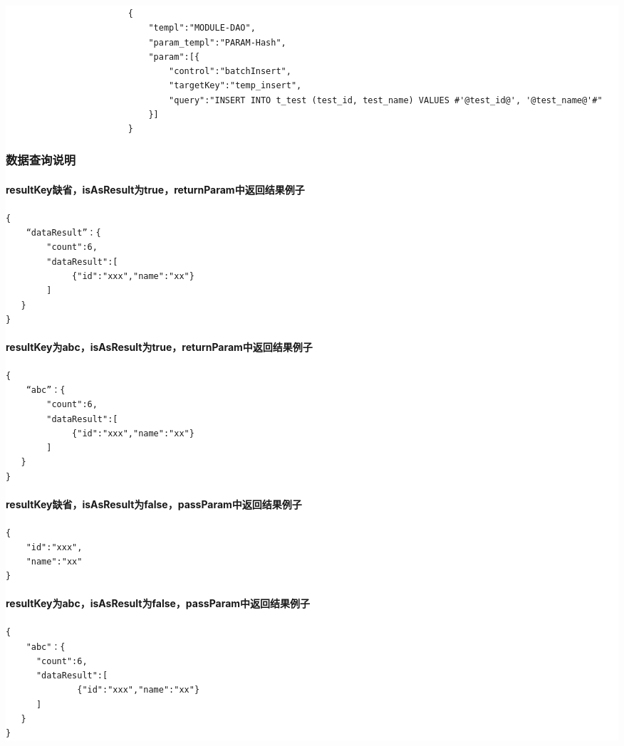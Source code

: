 ```
                        {
                            "templ":"MODULE-DAO",
                            "param_templ":"PARAM-Hash",
                            "param":[{
                                "control":"batchInsert",
                                "targetKey":"temp_insert",
                                "query":"INSERT INTO t_test (test_id, test_name) VALUES #'@test_id@', '@test_name@'#"
                            }]
                        }
```

### 数据查询说明

#### resultKey缺省，isAsResult为true，returnParam中返回结果例子

```
{
    “dataResult”：{
        "count":6,
        "dataResult":[
             {"id":"xxx","name":"xx"}
        ]
   }
}
```

#### resultKey为abc，isAsResult为true，returnParam中返回结果例子

```
{
    “abc”：{
        "count":6,
        "dataResult":[
             {"id":"xxx","name":"xx"}
        ]
   }
}
```

#### resultKey缺省，isAsResult为false，passParam中返回结果例子

```
{
    "id":"xxx",
    "name":"xx"
}
```

#### resultKey为abc，isAsResult为false，passParam中返回结果例子

```
{
    "abc"：{
      "count":6,
      "dataResult":[
              {"id":"xxx","name":"xx"}
      ]
   }
}
```
